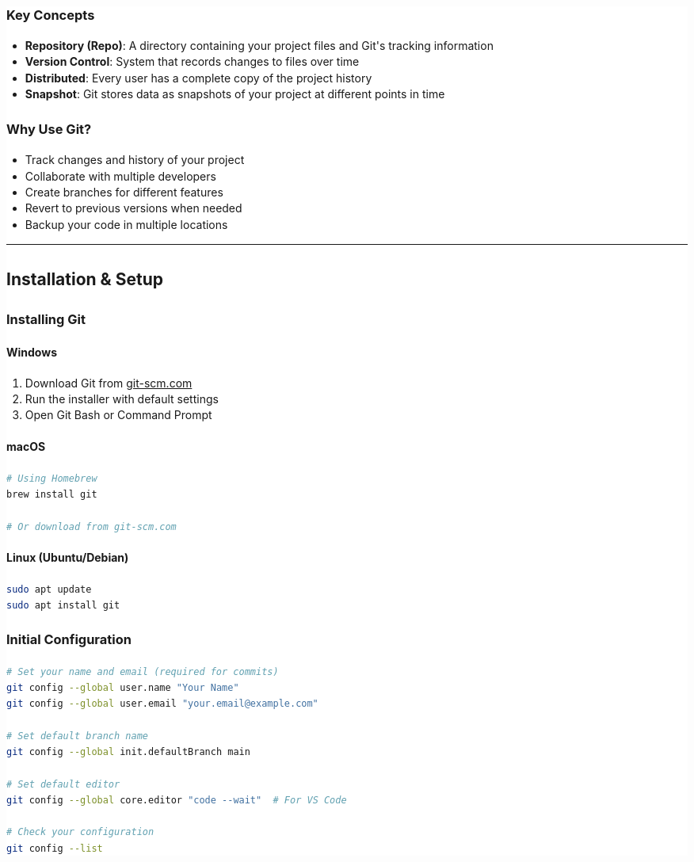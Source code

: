 ### Key Concepts

- **Repository (Repo)**: A directory containing your project files and Git's tracking information
- **Version Control**: System that records changes to files over time
- **Distributed**: Every user has a complete copy of the project history
- **Snapshot**: Git stores data as snapshots of your project at different points in time

### Why Use Git?

- Track changes and history of your project
- Collaborate with multiple developers
- Create branches for different features
- Revert to previous versions when needed
- Backup your code in multiple locations

---

## Installation & Setup

### Installing Git

#### Windows

1. Download Git from [git-scm.com](https://git-scm.com)
2. Run the installer with default settings
3. Open Git Bash or Command Prompt

#### macOS

```bash
# Using Homebrew
brew install git

# Or download from git-scm.com
```

#### Linux (Ubuntu/Debian)

```bash
sudo apt update
sudo apt install git
```

### Initial Configuration

```bash
# Set your name and email (required for commits)
git config --global user.name "Your Name"
git config --global user.email "your.email@example.com"

# Set default branch name
git config --global init.defaultBranch main

# Set default editor
git config --global core.editor "code --wait"  # For VS Code

# Check your configuration
git config --list
```

